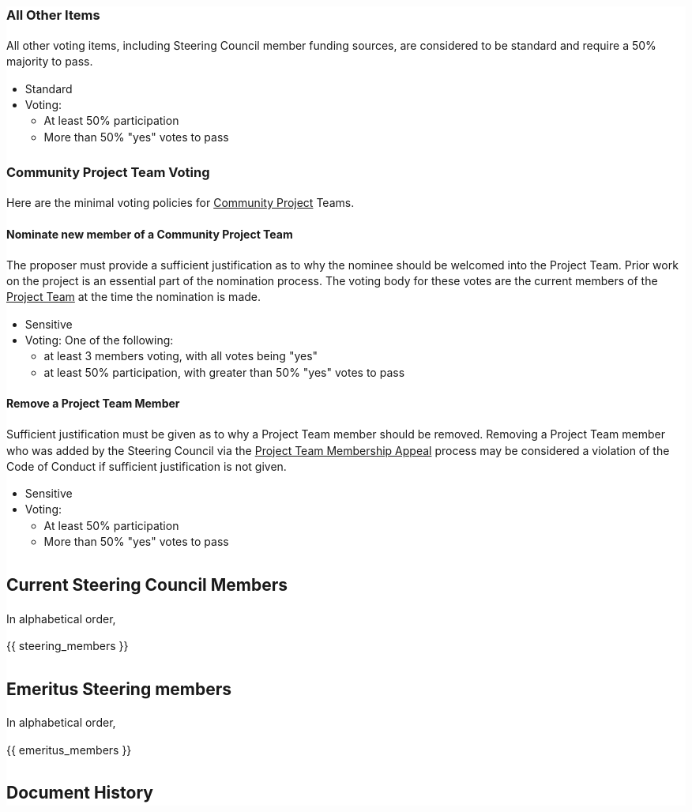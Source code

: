 ### All Other Items

All other voting items, including Steering Council member funding sources, are considered to be standard and require a 50% majority to pass.

* Standard
* Voting:
  * At least 50% participation
  * More than 50% "yes" votes to pass

### Community Project Team Voting

Here are the minimal voting policies for [Community Project](#community-projects) Teams.

#### Nominate new member of a Community Project Team

The proposer must provide a sufficient justification as to why the nominee should be welcomed into the Project Team. Prior work on the project is an essential part of the nomination process. The voting body for these votes are the current members of the [Project Team](#project-teams) at the time the nomination is made.

* Sensitive
* Voting: One of the following:
  * at least 3 members voting, with all votes being "yes"
  * at least 50% participation, with greater than 50% "yes" votes to pass

#### Remove a Project Team Member

Sufficient justification must be given as to why a Project Team member should be removed. Removing a Project Team member who was added by the Steering Council via the [Project Team Membership Appeal](#project-team-membership-appeal) process may be considered a violation of the Code of Conduct if sufficient justification is not given.

* Sensitive
* Voting:
  * At least 50% participation
  * More than 50% "yes" votes to pass


## Current Steering Council Members

In alphabetical order,

{{ steering_members }}


## Emeritus Steering members

In alphabetical order,

{{ emeritus_members }}


## Document History
